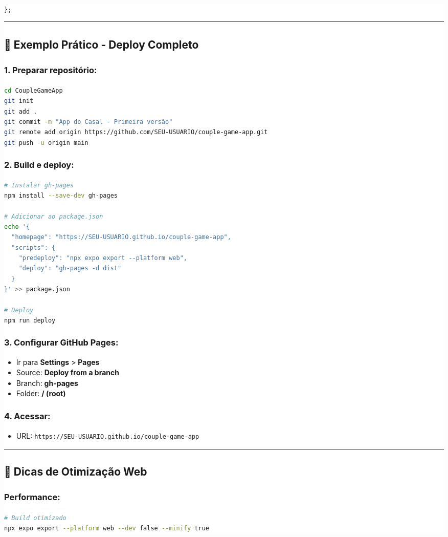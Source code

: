 ```tsx
};
```

---

## 🎯 **Exemplo Prático - Deploy Completo**

### 1. **Preparar repositório:**
```bash
cd CoupleGameApp
git init
git add .
git commit -m "App do Casal - Primeira versão"
git remote add origin https://github.com/SEU-USUARIO/couple-game-app.git
git push -u origin main
```

### 2. **Build e deploy:**
```bash
# Instalar gh-pages
npm install --save-dev gh-pages

# Adicionar ao package.json
echo '{
  "homepage": "https://SEU-USUARIO.github.io/couple-game-app",
  "scripts": {
    "predeploy": "npx expo export --platform web",
    "deploy": "gh-pages -d dist"
  }
}' >> package.json

# Deploy
npm run deploy
```

### 3. **Configurar GitHub Pages:**
- Ir para **Settings** > **Pages**
- Source: **Deploy from a branch**
- Branch: **gh-pages**
- Folder: **/ (root)**

### 4. **Acessar:**
- URL: `https://SEU-USUARIO.github.io/couple-game-app`

---

## 🌟 **Dicas de Otimização Web**

### Performance:
```bash
# Build otimizado
npx expo export --platform web --dev false --minify true
```
